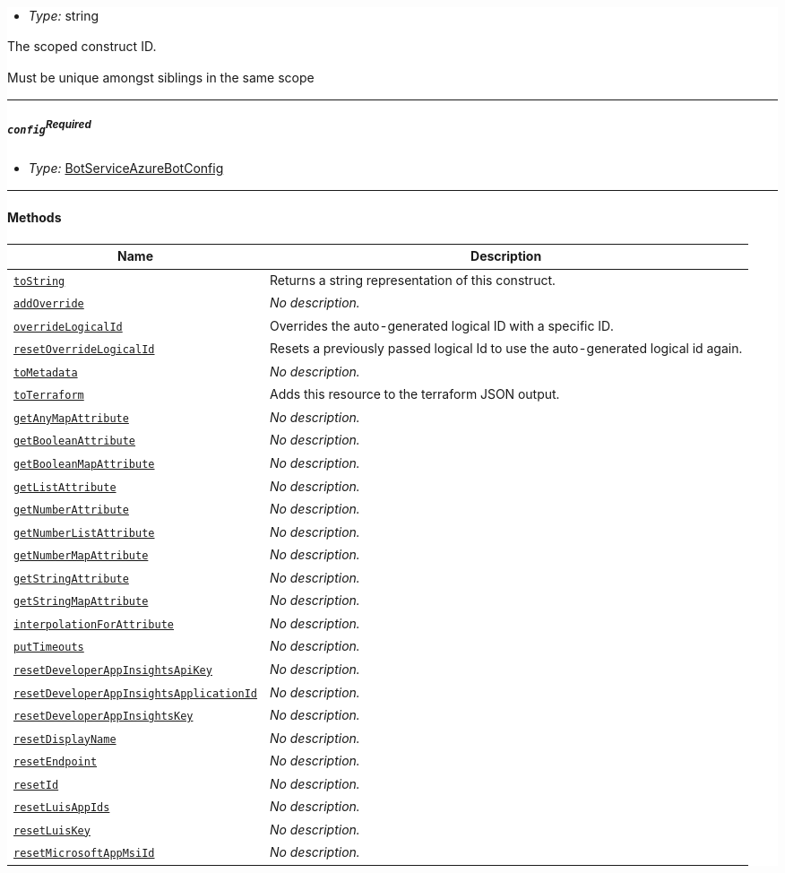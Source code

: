 - *Type:* string

The scoped construct ID.

Must be unique amongst siblings in the same scope

---

##### `config`<sup>Required</sup> <a name="config" id="@cdktf/provider-azurerm.botServiceAzureBot.BotServiceAzureBot.Initializer.parameter.config"></a>

- *Type:* <a href="#@cdktf/provider-azurerm.botServiceAzureBot.BotServiceAzureBotConfig">BotServiceAzureBotConfig</a>

---

#### Methods <a name="Methods" id="Methods"></a>

| **Name** | **Description** |
| --- | --- |
| <code><a href="#@cdktf/provider-azurerm.botServiceAzureBot.BotServiceAzureBot.toString">toString</a></code> | Returns a string representation of this construct. |
| <code><a href="#@cdktf/provider-azurerm.botServiceAzureBot.BotServiceAzureBot.addOverride">addOverride</a></code> | *No description.* |
| <code><a href="#@cdktf/provider-azurerm.botServiceAzureBot.BotServiceAzureBot.overrideLogicalId">overrideLogicalId</a></code> | Overrides the auto-generated logical ID with a specific ID. |
| <code><a href="#@cdktf/provider-azurerm.botServiceAzureBot.BotServiceAzureBot.resetOverrideLogicalId">resetOverrideLogicalId</a></code> | Resets a previously passed logical Id to use the auto-generated logical id again. |
| <code><a href="#@cdktf/provider-azurerm.botServiceAzureBot.BotServiceAzureBot.toMetadata">toMetadata</a></code> | *No description.* |
| <code><a href="#@cdktf/provider-azurerm.botServiceAzureBot.BotServiceAzureBot.toTerraform">toTerraform</a></code> | Adds this resource to the terraform JSON output. |
| <code><a href="#@cdktf/provider-azurerm.botServiceAzureBot.BotServiceAzureBot.getAnyMapAttribute">getAnyMapAttribute</a></code> | *No description.* |
| <code><a href="#@cdktf/provider-azurerm.botServiceAzureBot.BotServiceAzureBot.getBooleanAttribute">getBooleanAttribute</a></code> | *No description.* |
| <code><a href="#@cdktf/provider-azurerm.botServiceAzureBot.BotServiceAzureBot.getBooleanMapAttribute">getBooleanMapAttribute</a></code> | *No description.* |
| <code><a href="#@cdktf/provider-azurerm.botServiceAzureBot.BotServiceAzureBot.getListAttribute">getListAttribute</a></code> | *No description.* |
| <code><a href="#@cdktf/provider-azurerm.botServiceAzureBot.BotServiceAzureBot.getNumberAttribute">getNumberAttribute</a></code> | *No description.* |
| <code><a href="#@cdktf/provider-azurerm.botServiceAzureBot.BotServiceAzureBot.getNumberListAttribute">getNumberListAttribute</a></code> | *No description.* |
| <code><a href="#@cdktf/provider-azurerm.botServiceAzureBot.BotServiceAzureBot.getNumberMapAttribute">getNumberMapAttribute</a></code> | *No description.* |
| <code><a href="#@cdktf/provider-azurerm.botServiceAzureBot.BotServiceAzureBot.getStringAttribute">getStringAttribute</a></code> | *No description.* |
| <code><a href="#@cdktf/provider-azurerm.botServiceAzureBot.BotServiceAzureBot.getStringMapAttribute">getStringMapAttribute</a></code> | *No description.* |
| <code><a href="#@cdktf/provider-azurerm.botServiceAzureBot.BotServiceAzureBot.interpolationForAttribute">interpolationForAttribute</a></code> | *No description.* |
| <code><a href="#@cdktf/provider-azurerm.botServiceAzureBot.BotServiceAzureBot.putTimeouts">putTimeouts</a></code> | *No description.* |
| <code><a href="#@cdktf/provider-azurerm.botServiceAzureBot.BotServiceAzureBot.resetDeveloperAppInsightsApiKey">resetDeveloperAppInsightsApiKey</a></code> | *No description.* |
| <code><a href="#@cdktf/provider-azurerm.botServiceAzureBot.BotServiceAzureBot.resetDeveloperAppInsightsApplicationId">resetDeveloperAppInsightsApplicationId</a></code> | *No description.* |
| <code><a href="#@cdktf/provider-azurerm.botServiceAzureBot.BotServiceAzureBot.resetDeveloperAppInsightsKey">resetDeveloperAppInsightsKey</a></code> | *No description.* |
| <code><a href="#@cdktf/provider-azurerm.botServiceAzureBot.BotServiceAzureBot.resetDisplayName">resetDisplayName</a></code> | *No description.* |
| <code><a href="#@cdktf/provider-azurerm.botServiceAzureBot.BotServiceAzureBot.resetEndpoint">resetEndpoint</a></code> | *No description.* |
| <code><a href="#@cdktf/provider-azurerm.botServiceAzureBot.BotServiceAzureBot.resetId">resetId</a></code> | *No description.* |
| <code><a href="#@cdktf/provider-azurerm.botServiceAzureBot.BotServiceAzureBot.resetLuisAppIds">resetLuisAppIds</a></code> | *No description.* |
| <code><a href="#@cdktf/provider-azurerm.botServiceAzureBot.BotServiceAzureBot.resetLuisKey">resetLuisKey</a></code> | *No description.* |
| <code><a href="#@cdktf/provider-azurerm.botServiceAzureBot.BotServiceAzureBot.resetMicrosoftAppMsiId">resetMicrosoftAppMsiId</a></code> | *No description.* |